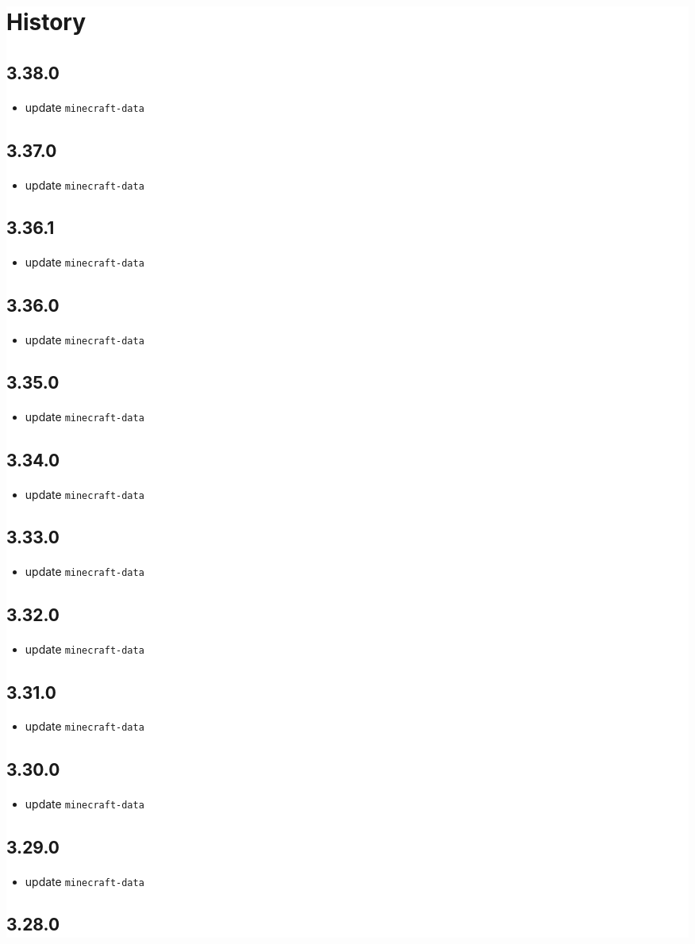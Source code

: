 # History

## 3.38.0

* update `minecraft-data`

## 3.37.0

* update `minecraft-data`

## 3.36.1

* update `minecraft-data`

## 3.36.0

* update `minecraft-data`

## 3.35.0

* update `minecraft-data`

## 3.34.0

* update `minecraft-data`

## 3.33.0

* update `minecraft-data`

## 3.32.0

* update `minecraft-data`

## 3.31.0

* update `minecraft-data`

## 3.30.0

* update `minecraft-data`

## 3.29.0

* update `minecraft-data`

## 3.28.0

